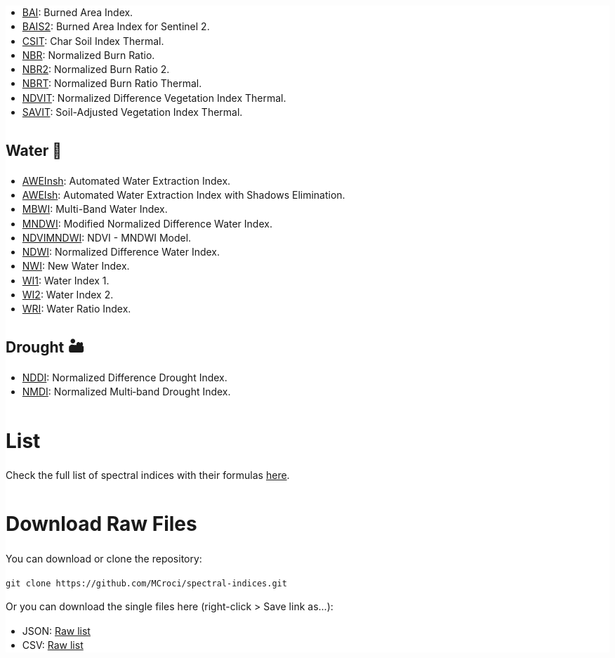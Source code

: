 - [BAI](https://digital.csic.es/bitstream/10261/6426/1/Martin_Isabel_Serie_Geografica.pdf): Burned Area Index.
- [BAIS2](https://doi.org/10.3390/ecrs-2-05177): Burned Area Index for Sentinel 2.
- [CSIT](https://doi.org/10.1080/01431160600954704): Char Soil Index Thermal.
- [NBR](https://www.usgs.gov/core-science-systems/nli/landsat/landsat-normalized-burn-ratio): Normalized Burn Ratio.
- [NBR2](https://www.usgs.gov/core-science-systems/nli/landsat/landsat-normalized-burn-ratio-2): Normalized Burn Ratio 2.
- [NBRT](https://doi.org/10.1080/01431160600954704): Normalized Burn Ratio Thermal.
- [NDVIT](https://doi.org/10.1080/01431160600954704): Normalized Difference Vegetation Index Thermal.
- [SAVIT](https://doi.org/10.1080/01431160600954704): Soil-Adjusted Vegetation Index Thermal.

## Water 🌊

- [AWEInsh](https://doi.org/10.1016/j.rse.2013.08.029): Automated Water Extraction Index.
- [AWEIsh](https://doi.org/10.1016/j.rse.2013.08.029): Automated Water Extraction Index with Shadows Elimination.
- [MBWI](https://doi.org/10.1016/j.jag.2018.01.018): Multi-Band Water Index.
- [MNDWI](https://doi.org/10.1080/01431160600589179): Modified Normalized Difference Water Index.
- [NDVIMNDWI](https://doi.org/10.1007/978-3-662-45737-5_51): NDVI - MNDWI Model.
- [NDWI](https://doi.org/10.1080/01431169608948714): Normalized Difference Water Index.
- [NWI](https://doi.org/10.11873/j.issn.1004-0323.2009.2.167): New Water Index.
- [WI1](https://doi.org/10.3390/rs11182186): Water Index 1.
- [WI2](https://doi.org/10.3390/rs11182186): Water Index 2.
- [WRI](https://doi.org/10.1109/GEOINFORMATICS.2010.5567762): Water Ratio Index.

## Drought 🏜️

- [NDDI](https://doi.org/10.1029/2006GL029127): Normalized Difference Drought Index.
- [NMDI](https://doi.org/10.1029/2007GL031021): Normalized Multi‐band Drought Index.


# List

Check the full list of spectral indices with their formulas [here](https://github.com/davemlz/awesome-ee-spectral-indices/blob/main/output/spectral-indices-table.csv).

# Download Raw Files

You can download or clone the repository:

```
git clone https://github.com/MCroci/spectral-indices.git
```

Or you can download the single files here (right-click > Save link as...):

- JSON: [Raw list](https://raw.githubusercontent.com/davemlz/awesome-ee-spectral-indices/main/output/spectral-indices-dict.json)
- CSV: [Raw list](https://raw.githubusercontent.com/davemlz/awesome-ee-spectral-indices/main/output/spectral-indices-table.csv)
